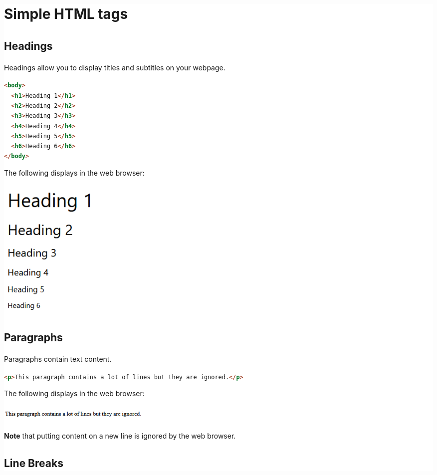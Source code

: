 # Simple HTML tags

## Headings

Headings allow you to display titles and subtitles on your webpage.

```html
<body>
  <h1>Heading 1</h1>
  <h2>Heading 2</h2>
  <h3>Heading 3</h3>
  <h4>Heading 4</h4>
  <h5>Heading 5</h5>
  <h6>Heading 6</h6>
</body>
```

The following displays in the web browser:

<img src="./images1/img1.png" width=200>

## Paragraphs

Paragraphs contain text content.

```html
<p>This paragraph contains a lot of lines but they are ignored.</p>
```

The following displays in the web browser:

<img src="./images1/img2.png" width=300>

**Note** that putting content on a new line is ignored by the web browser.

## Line Breaks
